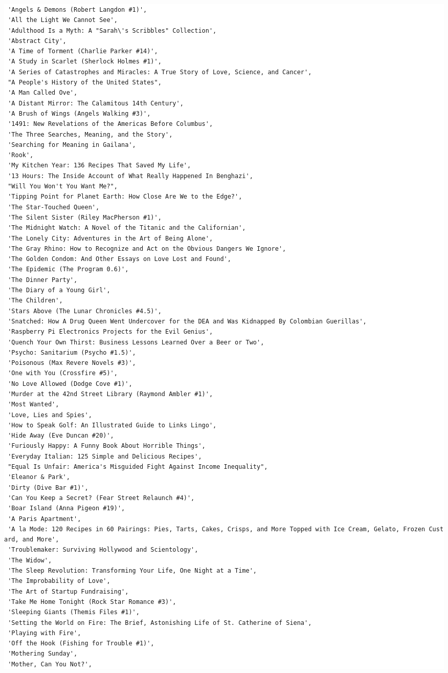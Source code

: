      'Angels & Demons (Robert Langdon #1)',
     'All the Light We Cannot See',
     'Adulthood Is a Myth: A "Sarah\'s Scribbles" Collection',
     'Abstract City',
     'A Time of Torment (Charlie Parker #14)',
     'A Study in Scarlet (Sherlock Holmes #1)',
     'A Series of Catastrophes and Miracles: A True Story of Love, Science, and Cancer',
     "A People's History of the United States",
     'A Man Called Ove',
     'A Distant Mirror: The Calamitous 14th Century',
     'A Brush of Wings (Angels Walking #3)',
     '1491: New Revelations of the Americas Before Columbus',
     'The Three Searches, Meaning, and the Story',
     'Searching for Meaning in Gailana',
     'Rook',
     'My Kitchen Year: 136 Recipes That Saved My Life',
     '13 Hours: The Inside Account of What Really Happened In Benghazi',
     "Will You Won't You Want Me?",
     'Tipping Point for Planet Earth: How Close Are We to the Edge?',
     'The Star-Touched Queen',
     'The Silent Sister (Riley MacPherson #1)',
     'The Midnight Watch: A Novel of the Titanic and the Californian',
     'The Lonely City: Adventures in the Art of Being Alone',
     'The Gray Rhino: How to Recognize and Act on the Obvious Dangers We Ignore',
     'The Golden Condom: And Other Essays on Love Lost and Found',
     'The Epidemic (The Program 0.6)',
     'The Dinner Party',
     'The Diary of a Young Girl',
     'The Children',
     'Stars Above (The Lunar Chronicles #4.5)',
     'Snatched: How A Drug Queen Went Undercover for the DEA and Was Kidnapped By Colombian Guerillas',
     'Raspberry Pi Electronics Projects for the Evil Genius',
     'Quench Your Own Thirst: Business Lessons Learned Over a Beer or Two',
     'Psycho: Sanitarium (Psycho #1.5)',
     'Poisonous (Max Revere Novels #3)',
     'One with You (Crossfire #5)',
     'No Love Allowed (Dodge Cove #1)',
     'Murder at the 42nd Street Library (Raymond Ambler #1)',
     'Most Wanted',
     'Love, Lies and Spies',
     'How to Speak Golf: An Illustrated Guide to Links Lingo',
     'Hide Away (Eve Duncan #20)',
     'Furiously Happy: A Funny Book About Horrible Things',
     'Everyday Italian: 125 Simple and Delicious Recipes',
     "Equal Is Unfair: America's Misguided Fight Against Income Inequality",
     'Eleanor & Park',
     'Dirty (Dive Bar #1)',
     'Can You Keep a Secret? (Fear Street Relaunch #4)',
     'Boar Island (Anna Pigeon #19)',
     'A Paris Apartment',
     'A la Mode: 120 Recipes in 60 Pairings: Pies, Tarts, Cakes, Crisps, and More Topped with Ice Cream, Gelato, Frozen Custard, and More',
     'Troublemaker: Surviving Hollywood and Scientology',
     'The Widow',
     'The Sleep Revolution: Transforming Your Life, One Night at a Time',
     'The Improbability of Love',
     'The Art of Startup Fundraising',
     'Take Me Home Tonight (Rock Star Romance #3)',
     'Sleeping Giants (Themis Files #1)',
     'Setting the World on Fire: The Brief, Astonishing Life of St. Catherine of Siena',
     'Playing with Fire',
     'Off the Hook (Fishing for Trouble #1)',
     'Mothering Sunday',
     'Mother, Can You Not?',